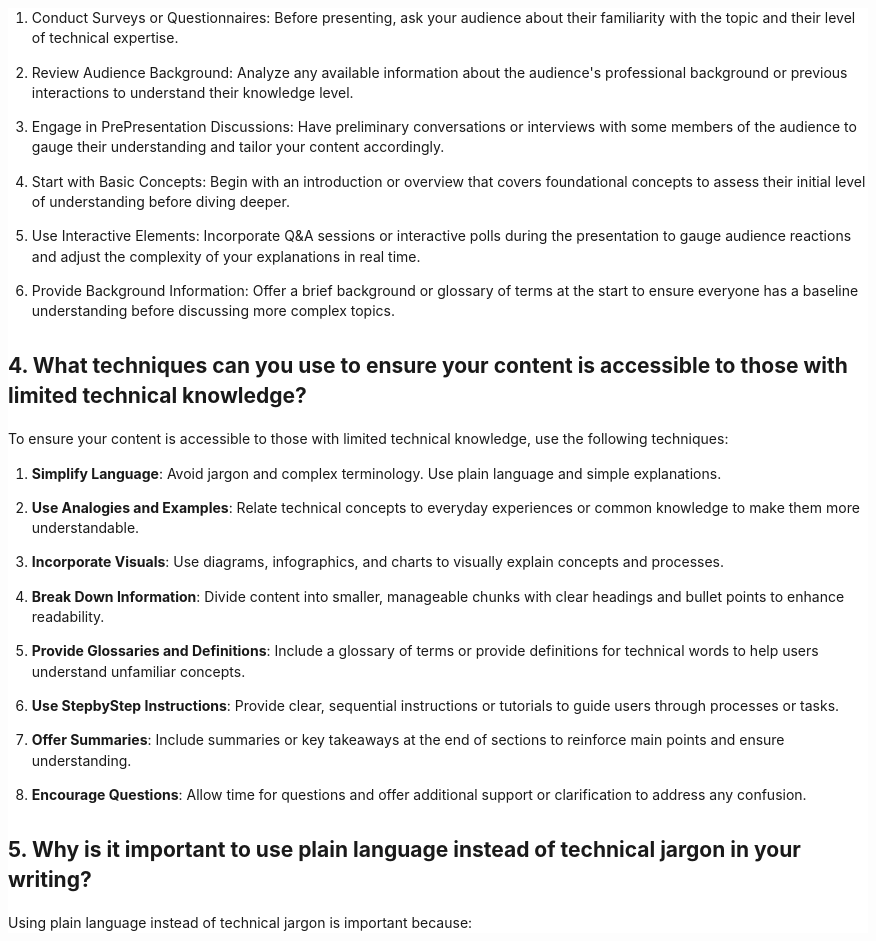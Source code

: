 1. Conduct Surveys or Questionnaires:
   Before presenting, ask your audience about their familiarity with the topic and their level of technical expertise.

2. Review Audience Background:
   Analyze any available information about the audience's professional background or previous interactions to understand their knowledge level.

3. Engage in PrePresentation Discussions:
   Have preliminary conversations or interviews with some members of the audience to gauge their understanding and tailor your content accordingly.

4. Start with Basic Concepts:
   Begin with an introduction or overview that covers foundational concepts to assess their initial level of understanding before diving deeper.

5. Use Interactive Elements:
   Incorporate Q&A sessions or interactive polls during the presentation to gauge audience reactions and adjust the complexity of your explanations in real time.

6. Provide Background Information:
   Offer a brief background or glossary of terms at the start to ensure everyone has a baseline understanding before discussing more complex topics.
## 4. What techniques can you use to ensure your content is accessible to those with limited technical knowledge?
To ensure your content is accessible to those with limited technical knowledge, use the following techniques:

1. **Simplify Language**:
   Avoid jargon and complex terminology. Use plain language and simple explanations.

2. **Use Analogies and Examples**:
   Relate technical concepts to everyday experiences or common knowledge to make them more understandable.

3. **Incorporate Visuals**:
   Use diagrams, infographics, and charts to visually explain concepts and processes.

4. **Break Down Information**:
   Divide content into smaller, manageable chunks with clear headings and bullet points to enhance readability.

5. **Provide Glossaries and Definitions**:
   Include a glossary of terms or provide definitions for technical words to help users understand unfamiliar concepts.

6. **Use StepbyStep Instructions**:
   Provide clear, sequential instructions or tutorials to guide users through processes or tasks.

7. **Offer Summaries**:
   Include summaries or key takeaways at the end of sections to reinforce main points and ensure understanding.

8. **Encourage Questions**:
   Allow time for questions and offer additional support or clarification to address any confusion.
## 5. Why is it important to use plain language instead of technical jargon in your writing?
Using plain language instead of technical jargon is important because:

